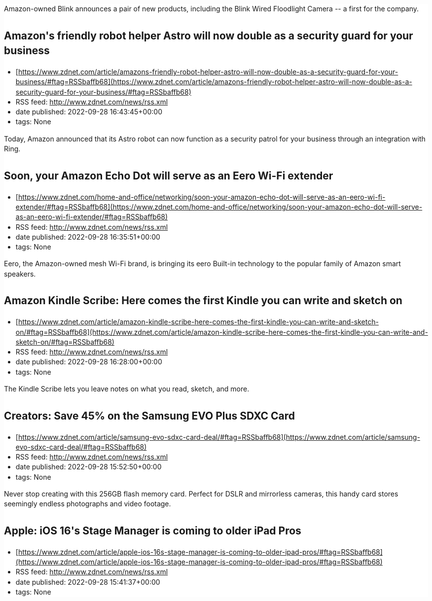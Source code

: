 Amazon-owned Blink announces a pair of new products, including the Blink Wired Floodlight Camera -- a first for the company.

## Amazon's friendly robot helper Astro will now double as a security guard for your business
 - [https://www.zdnet.com/article/amazons-friendly-robot-helper-astro-will-now-double-as-a-security-guard-for-your-business/#ftag=RSSbaffb68](https://www.zdnet.com/article/amazons-friendly-robot-helper-astro-will-now-double-as-a-security-guard-for-your-business/#ftag=RSSbaffb68)
 - RSS feed: http://www.zdnet.com/news/rss.xml
 - date published: 2022-09-28 16:43:45+00:00
 - tags: None

Today, Amazon announced that its Astro robot can now function as a security patrol for your business through an integration with Ring.

## Soon, your Amazon Echo Dot will serve as an Eero Wi-Fi extender
 - [https://www.zdnet.com/home-and-office/networking/soon-your-amazon-echo-dot-will-serve-as-an-eero-wi-fi-extender/#ftag=RSSbaffb68](https://www.zdnet.com/home-and-office/networking/soon-your-amazon-echo-dot-will-serve-as-an-eero-wi-fi-extender/#ftag=RSSbaffb68)
 - RSS feed: http://www.zdnet.com/news/rss.xml
 - date published: 2022-09-28 16:35:51+00:00
 - tags: None

Eero, the Amazon-owned mesh Wi-Fi brand, is bringing its eero Built-in technology to the popular family of Amazon smart speakers.

## Amazon Kindle Scribe: Here comes the first Kindle you can write and sketch on
 - [https://www.zdnet.com/article/amazon-kindle-scribe-here-comes-the-first-kindle-you-can-write-and-sketch-on/#ftag=RSSbaffb68](https://www.zdnet.com/article/amazon-kindle-scribe-here-comes-the-first-kindle-you-can-write-and-sketch-on/#ftag=RSSbaffb68)
 - RSS feed: http://www.zdnet.com/news/rss.xml
 - date published: 2022-09-28 16:28:00+00:00
 - tags: None

The Kindle Scribe lets you leave notes on what you read, sketch, and more.

## Creators: Save 45% on the Samsung EVO Plus SDXC Card
 - [https://www.zdnet.com/article/samsung-evo-sdxc-card-deal/#ftag=RSSbaffb68](https://www.zdnet.com/article/samsung-evo-sdxc-card-deal/#ftag=RSSbaffb68)
 - RSS feed: http://www.zdnet.com/news/rss.xml
 - date published: 2022-09-28 15:52:50+00:00
 - tags: None

Never stop creating with this 256GB flash memory card. Perfect for DSLR and mirrorless cameras, this handy card stores seemingly endless photographs and video footage.

## Apple: iOS 16's Stage Manager is coming to older iPad Pros
 - [https://www.zdnet.com/article/apple-ios-16s-stage-manager-is-coming-to-older-ipad-pros/#ftag=RSSbaffb68](https://www.zdnet.com/article/apple-ios-16s-stage-manager-is-coming-to-older-ipad-pros/#ftag=RSSbaffb68)
 - RSS feed: http://www.zdnet.com/news/rss.xml
 - date published: 2022-09-28 15:41:37+00:00
 - tags: None

